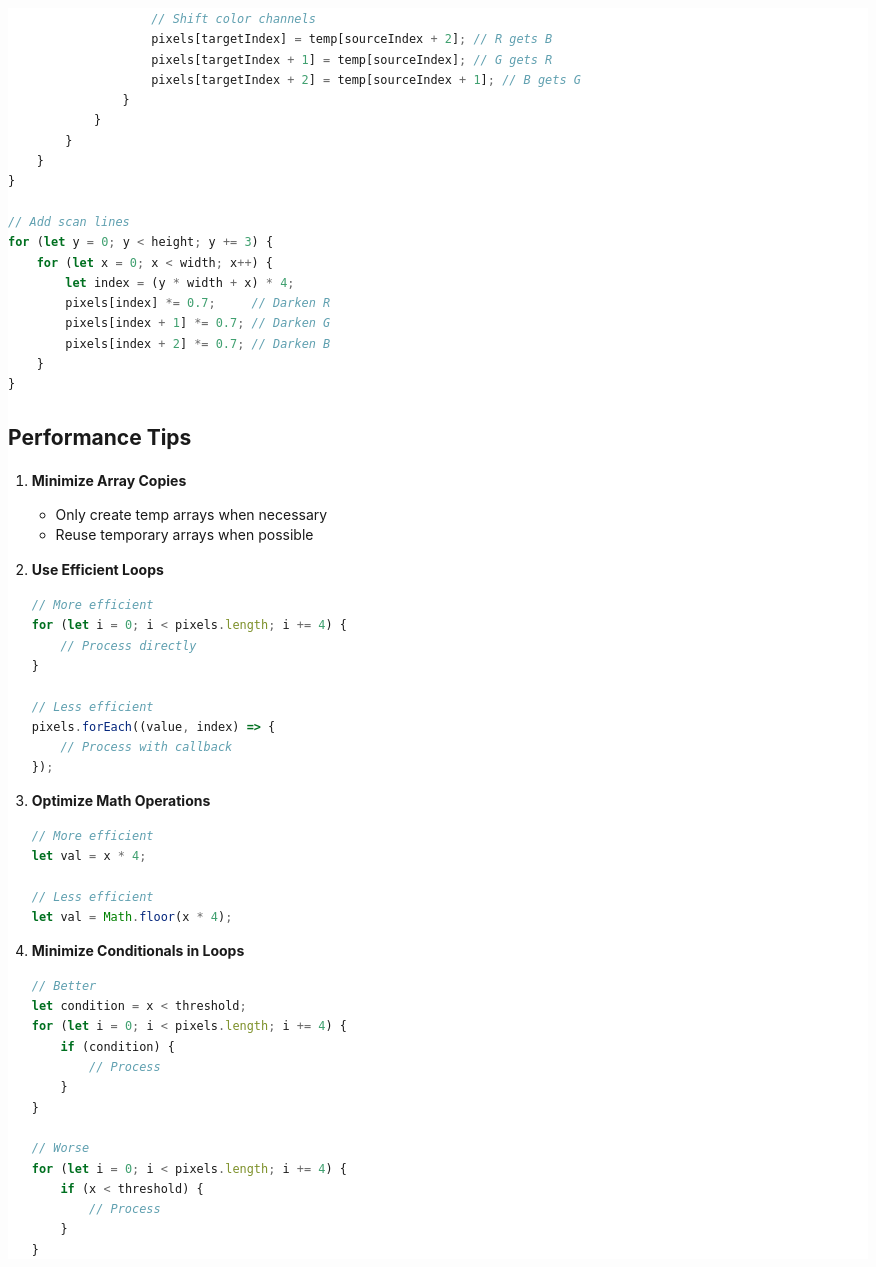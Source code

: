 ```javascript
                    // Shift color channels
                    pixels[targetIndex] = temp[sourceIndex + 2]; // R gets B
                    pixels[targetIndex + 1] = temp[sourceIndex]; // G gets R
                    pixels[targetIndex + 2] = temp[sourceIndex + 1]; // B gets G
                }
            }
        }
    }
}

// Add scan lines
for (let y = 0; y < height; y += 3) {
    for (let x = 0; x < width; x++) {
        let index = (y * width + x) * 4;
        pixels[index] *= 0.7;     // Darken R
        pixels[index + 1] *= 0.7; // Darken G
        pixels[index + 2] *= 0.7; // Darken B
    }
}
```

## Performance Tips

1. **Minimize Array Copies**
   - Only create temp arrays when necessary
   - Reuse temporary arrays when possible

2. **Use Efficient Loops**
   ```javascript
   // More efficient
   for (let i = 0; i < pixels.length; i += 4) {
       // Process directly
   }
   
   // Less efficient
   pixels.forEach((value, index) => {
       // Process with callback
   });
   ```

3. **Optimize Math Operations**
   ```javascript
   // More efficient
   let val = x * 4;
   
   // Less efficient
   let val = Math.floor(x * 4);
   ```

4. **Minimize Conditionals in Loops**
   ```javascript
   // Better
   let condition = x < threshold;
   for (let i = 0; i < pixels.length; i += 4) {
       if (condition) {
           // Process
       }
   }
   
   // Worse
   for (let i = 0; i < pixels.length; i += 4) {
       if (x < threshold) {
           // Process
       }
   }
   ```